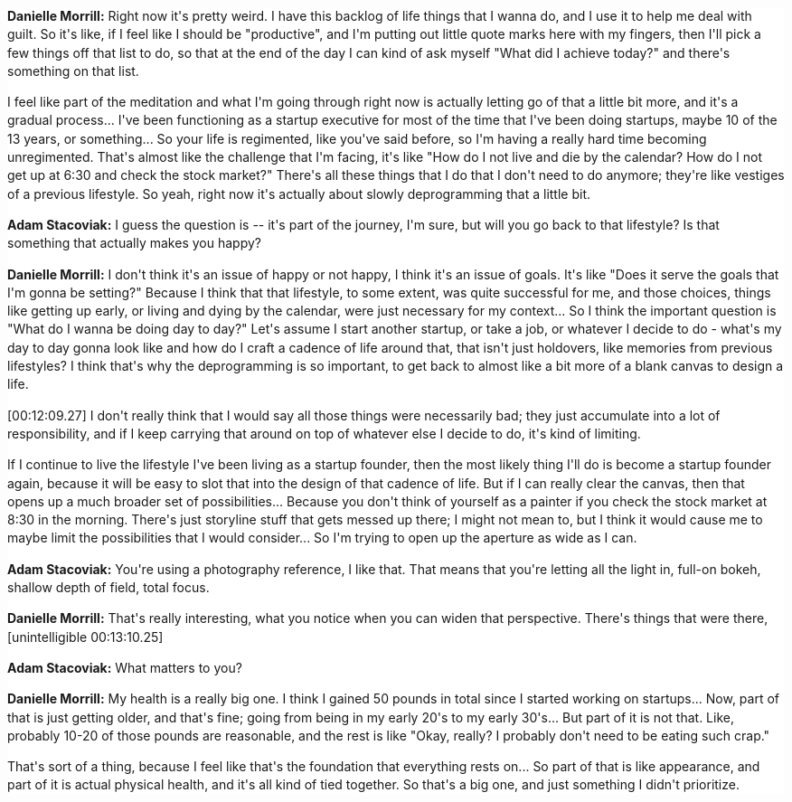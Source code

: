 **Danielle Morrill:** Right now it's pretty weird. I have this backlog of life things that I wanna do, and I use it to help me deal with guilt. So it's like, if I feel like I should be "productive", and I'm putting out little quote marks here with my fingers, then I'll pick a few things off that list to do, so that at the end of the day I can kind of ask myself "What did I achieve today?" and there's something on that list.

I feel like part of the meditation and what I'm going through right now is actually letting go of that a little bit more, and it's a gradual process... I've been functioning as a startup executive for most of the time that I've been doing startups, maybe 10 of the 13 years, or something... So your life is regimented, like you've said before, so I'm having a really hard time becoming unregimented. That's almost like the challenge that I'm facing, it's like "How do I not live and die by the calendar? How do I not get up at 6:30 and check the stock market?" There's all these things that I do that I don't need to do anymore; they're like vestiges of a previous lifestyle. So yeah, right now it's actually about slowly deprogramming that a little bit.

**Adam Stacoviak:** I guess the question is -- it's part of the journey, I'm sure, but will you go back to that lifestyle? Is that something that actually makes you happy?

**Danielle Morrill:** I don't think it's an issue of happy or not happy, I think it's an issue of goals. It's like "Does it serve the goals that I'm gonna be setting?" Because I think that that lifestyle, to some extent, was quite successful for me, and those choices, things like getting up early, or living and dying by the calendar, were just necessary for my context... So I think the important question is "What do I wanna be doing day to day?" Let's assume I start another startup, or take a job, or whatever I decide to do - what's my day to day gonna look like and how do I craft a cadence of life around that, that isn't just holdovers, like memories from previous lifestyles? I think that's why the deprogramming is so important, to get back to almost like a bit more of a blank canvas to design a life.

\[00:12:09.27\] I don't really think that I would say all those things were necessarily bad; they just accumulate into a lot of responsibility, and if I keep carrying that around on top of whatever else I decide to do, it's kind of limiting.

If I continue to live the lifestyle I've been living as a startup founder, then the most likely thing I'll do is become a startup founder again, because it will be easy to slot that into the design of that cadence of life. But if I can really clear the canvas, then that opens up a much broader set of possibilities... Because you don't think of yourself as a painter if you check the stock market at 8:30 in the morning. There's just storyline stuff that gets messed up there; I might not mean to, but I think it would cause me to maybe limit the possibilities that I would consider... So I'm trying to open up the aperture as wide as I can.

**Adam Stacoviak:** You're using a photography reference, I like that. That means that you're letting all the light in, full-on bokeh, shallow depth of field, total focus.

**Danielle Morrill:** That's really interesting, what you notice when you can widen that perspective. There's things that were there, \[unintelligible 00:13:10.25\]

**Adam Stacoviak:** What matters to you?

**Danielle Morrill:** My health is a really big one. I think I gained 50 pounds in total since I started working on startups... Now, part of that is just getting older, and that's fine; going from being in my early 20's to my early 30's... But part of it is not that. Like, probably 10-20 of those pounds are reasonable, and the rest is like "Okay, really? I probably don't need to be eating such crap."

That's sort of a thing, because I feel like that's the foundation that everything rests on... So part of that is like appearance, and part of it is actual physical health, and it's all kind of tied together. So that's a big one, and just something I didn't prioritize.
